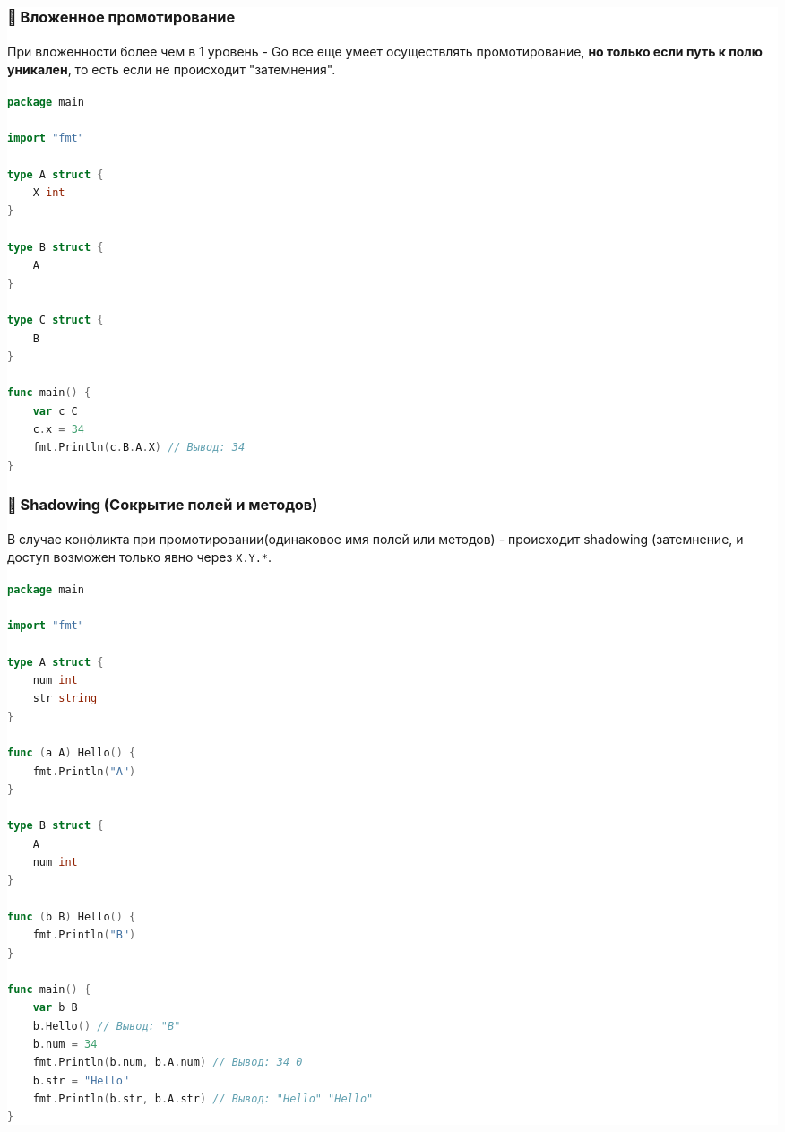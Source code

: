 ### 🧭 Вложенное промотирование

При вложенности более чем в 1 уровень - Go все еще умеет осуществлять промотирование, **но только если путь к полю уникален**, то есть если не происходит "затемнения".

```go hl_lines="19"
package main

import "fmt"

type A struct {
	X int
}

type B struct {
	A
}

type C struct {
	B
}

func main() {
	var c C
    c.x = 34
	fmt.Println(c.B.A.X) // Вывод: 34
}
```

### 👻 Shadowing (Сокрытие полей и методов)

В случае конфликта при промотировании(одинаковое имя полей или методов) - происходит shadowing (затемнение, и доступ возможен только явно через `X.Y.*`.

```go hl_lines="6 10 16 19"
package main

import "fmt"

type A struct {
	num int
	str string
}

func (a A) Hello() {
	fmt.Println("A")
}

type B struct {
	A
	num int
}

func (b B) Hello() {
	fmt.Println("B")
}

func main() {
	var b B
	b.Hello() // Вывод: "B"
	b.num = 34
	fmt.Println(b.num, b.A.num) // Вывод: 34 0
	b.str = "Hello"
	fmt.Println(b.str, b.A.str) // Вывод: "Hello" "Hello"
}
```